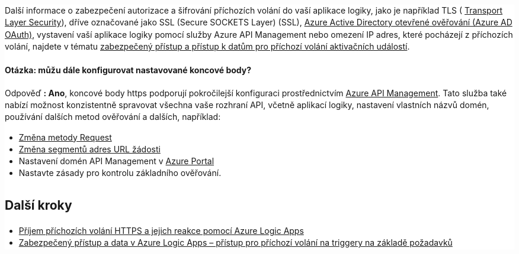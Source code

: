 Další informace o zabezpečení autorizace a šifrování příchozích volání do vaší aplikace logiky, jako je například TLS ( [Transport Layer Security](https://en.wikipedia.org/wiki/Transport_Layer_Security)), dříve označované jako SSL (Secure SOCKETS Layer) (SSL), [Azure Active Directory otevřené ověřování (Azure AD OAuth)](../active-directory/develop/index.yml), vystavení vaší aplikace logiky pomocí služby Azure API Management nebo omezení IP adres, které pocházejí z příchozích volání, najdete v tématu [zabezpečený přístup a přístup k datům pro příchozí volání aktivačních událostí](../logic-apps/logic-apps-securing-a-logic-app.md#secure-inbound-requests).

#### <a name="q-can-i-configure-callable-endpoints-further"></a>Otázka: můžu dále konfigurovat nastavované koncové body?

Odpověď **: Ano**, koncové body https podporují pokročilejší konfiguraci prostřednictvím [Azure API Management](../api-management/api-management-key-concepts.md). Tato služba také nabízí možnost konzistentně spravovat všechna vaše rozhraní API, včetně aplikací logiky, nastavení vlastních názvů domén, používání dalších metod ověřování a dalších, například:

* [Změna metody Request](../api-management/api-management-advanced-policies.md#SetRequestMethod)
* [Změna segmentů adres URL žádosti](../api-management/api-management-transformation-policies.md#RewriteURL)
* Nastavení domén API Management v [Azure Portal](https://portal.azure.com/)
* Nastavte zásady pro kontrolu základního ověřování.

## <a name="next-steps"></a>Další kroky

* [Příjem příchozích volání HTTPS a jejich reakce pomocí Azure Logic Apps](../connectors/connectors-native-reqres.md)
* [Zabezpečený přístup a data v Azure Logic Apps – přístup pro příchozí volání na triggery na základě požadavků](../logic-apps/logic-apps-securing-a-logic-app.md#secure-inbound-requests)
